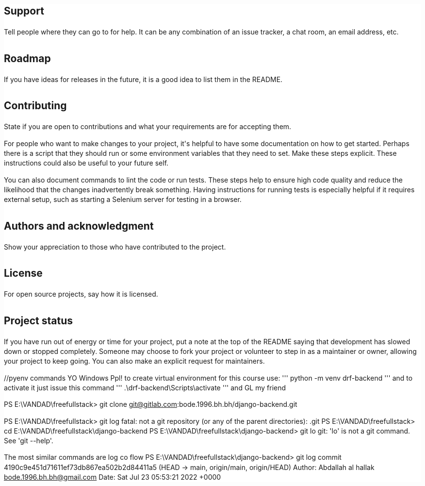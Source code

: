## Support
Tell people where they can go to for help. It can be any combination of an issue tracker, a chat room, an email address, etc.

## Roadmap
If you have ideas for releases in the future, it is a good idea to list them in the README.

## Contributing
State if you are open to contributions and what your requirements are for accepting them.

For people who want to make changes to your project, it's helpful to have some documentation on how to get started. Perhaps there is a script that they should run or some environment variables that they need to set. Make these steps explicit. These instructions could also be useful to your future self.

You can also document commands to lint the code or run tests. These steps help to ensure high code quality and reduce the likelihood that the changes inadvertently break something. Having instructions for running tests is especially helpful if it requires external setup, such as starting a Selenium server for testing in a browser.

## Authors and acknowledgment
Show your appreciation to those who have contributed to the project.

## License
For open source projects, say how it is licensed.

## Project status
If you have run out of energy or time for your project, put a note at the top of the README saying that development has slowed down or stopped completely. Someone may choose to fork your project or volunteer to step in as a maintainer or owner, allowing your project to keep going. You can also make an explicit request for maintainers.


//pyenv commands 
YO Windows Ppl! to create virtual environment for this course use: ''' python -m venv drf-backend ''' and to activate it just issue this command ''' .\drf-backend\Scripts\activate ''' and GL my friend

PS E:\VANDAD\freefullstack> git clone git@gitlab.com:bode.1996.bh.bh/django-backend.git


PS E:\VANDAD\freefullstack> git log
fatal: not a git repository (or any of the parent directories): .git
PS E:\VANDAD\freefullstack> cd E:\VANDAD\freefullstack\django-backend
PS E:\VANDAD\freefullstack\django-backend> git lo
git: 'lo' is not a git command. See 'git --help'.

The most similar commands are
        log
        co
        flow
PS E:\VANDAD\freefullstack\django-backend> git log
commit 4190c9e451d71611ef73db867ea502b2d84411a5 (HEAD -> main, origin/main, origin/HEAD)
Author: Abdallah al hallak <bode.1996.bh.bh@gmail.com>
Date:   Sat Jul 23 05:53:21 2022 +0000

